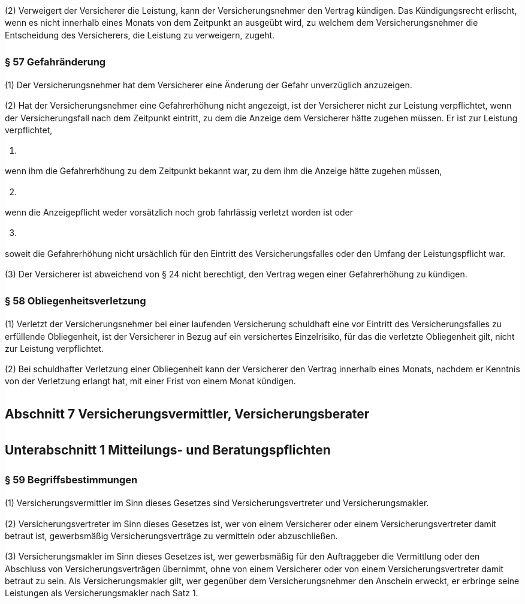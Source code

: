(2) Verweigert der Versicherer die Leistung, kann der Versicherungsnehmer den Vertrag kündigen. Das Kündigungsrecht erlischt, wenn es nicht innerhalb eines Monats von dem Zeitpunkt an ausgeübt wird, zu welchem dem Versicherungsnehmer die Entscheidung des Versicherers, die Leistung zu verweigern, zugeht.

### § 57 Gefahränderung

(1) Der Versicherungsnehmer hat dem Versicherer eine Änderung der Gefahr unverzüglich anzuzeigen.

(2) Hat der Versicherungsnehmer eine Gefahrerhöhung nicht angezeigt, ist der Versicherer nicht zur Leistung verpflichtet, wenn der Versicherungsfall nach dem Zeitpunkt eintritt, zu dem die Anzeige dem Versicherer hätte zugehen müssen. Er ist zur Leistung verpflichtet,

1.  
wenn ihm die Gefahrerhöhung zu dem Zeitpunkt bekannt war, zu dem ihm die Anzeige hätte zugehen müssen,

2.  
wenn die Anzeigepflicht weder vorsätzlich noch grob fahrlässig verletzt worden ist oder

3.  
soweit die Gefahrerhöhung nicht ursächlich für den Eintritt des Versicherungsfalles oder den Umfang der Leistungspflicht war.

(3) Der Versicherer ist abweichend von § 24 nicht berechtigt, den Vertrag wegen einer Gefahrerhöhung zu kündigen.

### § 58 Obliegenheitsverletzung

(1) Verletzt der Versicherungsnehmer bei einer laufenden Versicherung schuldhaft eine vor Eintritt des Versicherungsfalles zu erfüllende Obliegenheit, ist der Versicherer in Bezug auf ein versichertes Einzelrisiko, für das die verletzte Obliegenheit gilt, nicht zur Leistung verpflichtet.

(2) Bei schuldhafter Verletzung einer Obliegenheit kann der Versicherer den Vertrag innerhalb eines Monats, nachdem er Kenntnis von der Verletzung erlangt hat, mit einer Frist von einem Monat kündigen.

Abschnitt 7 Versicherungsvermittler, Versicherungsberater
---------------------------------------------------------

### 

Unterabschnitt 1 Mitteilungs- und Beratungspflichten
----------------------------------------------------

### 

### § 59 Begriffsbestimmungen

(1) Versicherungsvermittler im Sinn dieses Gesetzes sind Versicherungsvertreter und Versicherungsmakler.

(2) Versicherungsvertreter im Sinn dieses Gesetzes ist, wer von einem Versicherer oder einem Versicherungsvertreter damit betraut ist, gewerbsmäßig Versicherungsverträge zu vermitteln oder abzuschließen.

(3) Versicherungsmakler im Sinn dieses Gesetzes ist, wer gewerbsmäßig für den Auftraggeber die Vermittlung oder den Abschluss von Versicherungsverträgen übernimmt, ohne von einem Versicherer oder von einem Versicherungsvertreter damit betraut zu sein. Als Versicherungsmakler gilt, wer gegenüber dem Versicherungsnehmer den Anschein erweckt, er erbringe seine Leistungen als Versicherungsmakler nach Satz 1.
